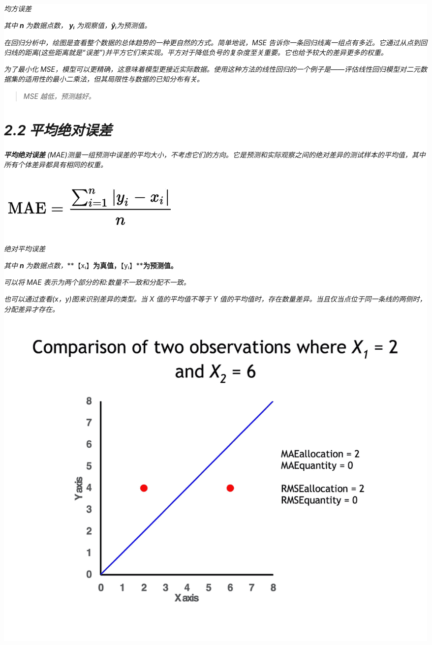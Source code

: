 *均方误差*

*其中 ***n*** *为数据点数，* ***yᵢ*** *为观察值，****ŷ****ᵢ为预测值。**

*在回归分析中，绘图是查看整个数据的总体趋势的一种更自然的方式。简单地说，MSE 告诉你一条回归线离一组点有多近。它通过从点到回归线的距离(这些距离就是“误差”)并平方它们来实现。平方对于降低负号的复杂度至关重要。它也给予较大的差异更多的权重。*

*为了最小化 MSE，模型可以更精确，这意味着模型更接近实际数据。使用这种方法的线性回归的一个例子是——评估线性回归模型对二元数据集的适用性的最小二乘法，但其局限性与数据的已知分布有关。*

> *MSE 越低，预测越好。*

# *2.2 平均绝对误差*

***平均绝对误差** (MAE)测量一组预测中误差的平均大小，不考虑它们的方向。它是预测和实际观察之间的绝对差异的测试样本的平均值，其中所有个体差异都具有相同的权重。*

*![](img/b7fc1505ede52a5f46a9ed3320e20ce8.png)*

*绝对平均误差*

*其中 ***n*** *为数据点数，****【xᵢ】****为真值，****【yᵢ】****为预测值。**

*可以将 MAE 表示为两个部分的和:数量不一致和分配不一致。*

*也可以通过查看(x，y)图来识别差异的类型。当 X 值的平均值不等于 Y 值的平均值时，存在数量差异。当且仅当点位于同一条线的两侧时，分配差异才存在。*

*![](img/4254ececa23f1f1f99c34fc06682151f.png)*
